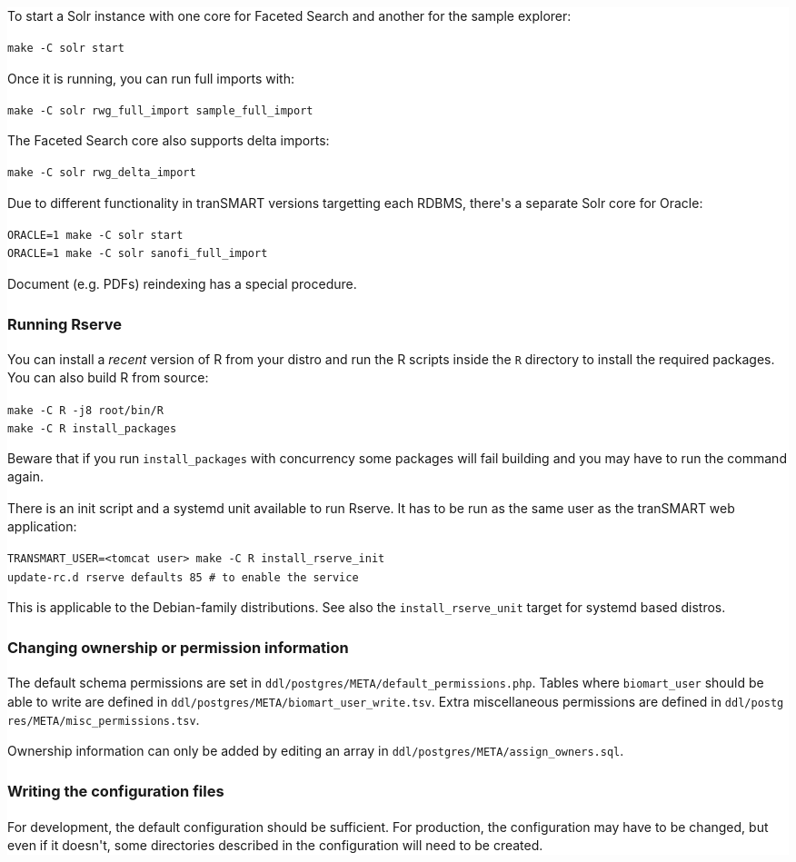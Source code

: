 To start a Solr instance with one core for Faceted Search and another for the
sample explorer:

    make -C solr start

Once it is running, you can run full imports with:

	make -C solr rwg_full_import sample_full_import

The Faceted Search core also supports delta imports:

    make -C solr rwg_delta_import

Due to different functionality in tranSMART versions targetting each RDBMS,
there's a separate Solr core for Oracle:

    ORACLE=1 make -C solr start
	ORACLE=1 make -C solr sanofi_full_import

Document (e.g. PDFs) reindexing has a special procedure.

### Running Rserve

You can install a *recent* version of R from your distro and run the R scripts
inside the `R` directory to install the required packages. You can also build R
from source:

    make -C R -j8 root/bin/R
	make -C R install_packages

Beware that if you run `install_packages` with concurrency some packages will
fail building and you may have to run the command again.

There is an init script and a systemd unit available to run Rserve. It has to
be run as the same user as the tranSMART web application:

    TRANSMART_USER=<tomcat user> make -C R install_rserve_init
	update-rc.d rserve defaults 85 # to enable the service

This is applicable to the Debian-family distributions. See also the
`install_rserve_unit` target for systemd based distros.

### Changing ownership or permission information

The default schema permissions are set in
`ddl/postgres/META/default_permissions.php`.  Tables where `biomart_user`
should be able to write are defined in
`ddl/postgres/META/biomart_user_write.tsv`. Extra miscellaneous permissions are
defined in `ddl/postgres/META/misc_permissions.tsv`.

Ownership information can only be added by editing an array in
`ddl/postgres/META/assign_owners.sql`.

### Writing the configuration files

For development, the default configuration should be sufficient. For production,
the configuration may have to be changed, but even if it doesn't, some
directories described in the configuration will need to be created.
